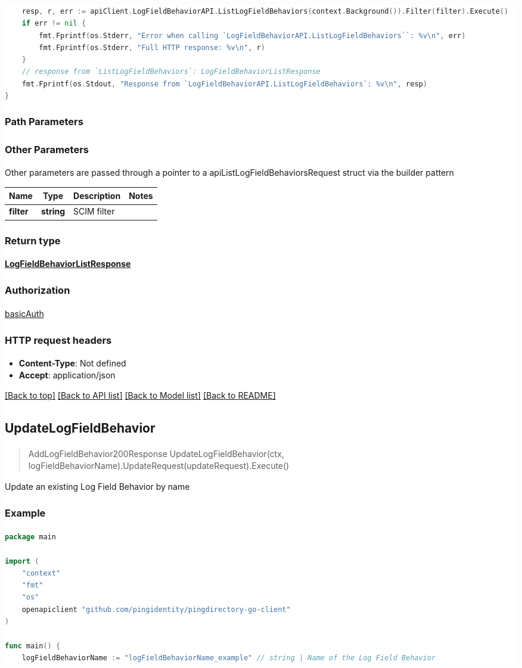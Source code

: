 ```go
    resp, r, err := apiClient.LogFieldBehaviorAPI.ListLogFieldBehaviors(context.Background()).Filter(filter).Execute()
    if err != nil {
        fmt.Fprintf(os.Stderr, "Error when calling `LogFieldBehaviorAPI.ListLogFieldBehaviors``: %v\n", err)
        fmt.Fprintf(os.Stderr, "Full HTTP response: %v\n", r)
    }
    // response from `ListLogFieldBehaviors`: LogFieldBehaviorListResponse
    fmt.Fprintf(os.Stdout, "Response from `LogFieldBehaviorAPI.ListLogFieldBehaviors`: %v\n", resp)
}
```

### Path Parameters



### Other Parameters

Other parameters are passed through a pointer to a apiListLogFieldBehaviorsRequest struct via the builder pattern


Name | Type | Description  | Notes
------------- | ------------- | ------------- | -------------
 **filter** | **string** | SCIM filter | 

### Return type

[**LogFieldBehaviorListResponse**](LogFieldBehaviorListResponse.md)

### Authorization

[basicAuth](../README.md#basicAuth)

### HTTP request headers

- **Content-Type**: Not defined
- **Accept**: application/json

[[Back to top]](#) [[Back to API list]](../README.md#documentation-for-api-endpoints)
[[Back to Model list]](../README.md#documentation-for-models)
[[Back to README]](../README.md)


## UpdateLogFieldBehavior

> AddLogFieldBehavior200Response UpdateLogFieldBehavior(ctx, logFieldBehaviorName).UpdateRequest(updateRequest).Execute()

Update an existing Log Field Behavior by name

### Example

```go
package main

import (
    "context"
    "fmt"
    "os"
    openapiclient "github.com/pingidentity/pingdirectory-go-client"
)

func main() {
    logFieldBehaviorName := "logFieldBehaviorName_example" // string | Name of the Log Field Behavior
```